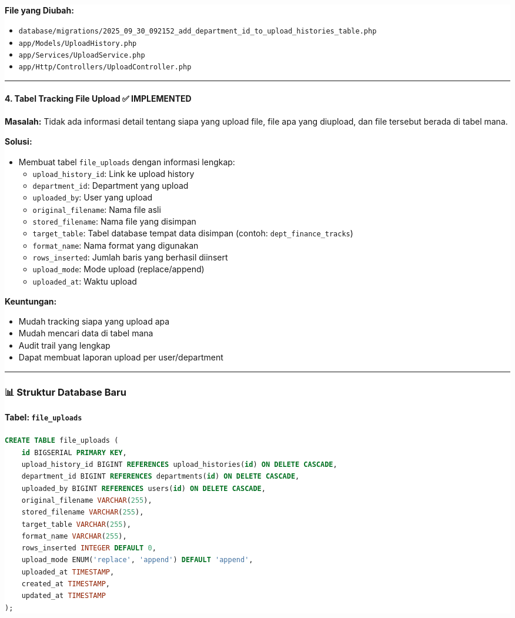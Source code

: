 **File yang Diubah:**
- `database/migrations/2025_09_30_092152_add_department_id_to_upload_histories_table.php`
- `app/Models/UploadHistory.php`
- `app/Services/UploadService.php`
- `app/Http/Controllers/UploadController.php`

---

#### 4. **Tabel Tracking File Upload** ✅ IMPLEMENTED
**Masalah:** Tidak ada informasi detail tentang siapa yang upload file, file apa yang diupload, dan file tersebut berada di tabel mana.

**Solusi:**
- Membuat tabel `file_uploads` dengan informasi lengkap:
  - `upload_history_id`: Link ke upload history
  - `department_id`: Department yang upload
  - `uploaded_by`: User yang upload
  - `original_filename`: Nama file asli
  - `stored_filename`: Nama file yang disimpan
  - `target_table`: Tabel database tempat data disimpan (contoh: `dept_finance_tracks`)
  - `format_name`: Nama format yang digunakan
  - `rows_inserted`: Jumlah baris yang berhasil diinsert
  - `upload_mode`: Mode upload (replace/append)
  - `uploaded_at`: Waktu upload

**Keuntungan:**
- Mudah tracking siapa yang upload apa
- Mudah mencari data di tabel mana
- Audit trail yang lengkap
- Dapat membuat laporan upload per user/department

---

### 📊 Struktur Database Baru

#### Tabel: `file_uploads`
```sql
CREATE TABLE file_uploads (
    id BIGSERIAL PRIMARY KEY,
    upload_history_id BIGINT REFERENCES upload_histories(id) ON DELETE CASCADE,
    department_id BIGINT REFERENCES departments(id) ON DELETE CASCADE,
    uploaded_by BIGINT REFERENCES users(id) ON DELETE CASCADE,
    original_filename VARCHAR(255),
    stored_filename VARCHAR(255),
    target_table VARCHAR(255),
    format_name VARCHAR(255),
    rows_inserted INTEGER DEFAULT 0,
    upload_mode ENUM('replace', 'append') DEFAULT 'append',
    uploaded_at TIMESTAMP,
    created_at TIMESTAMP,
    updated_at TIMESTAMP
);
```
